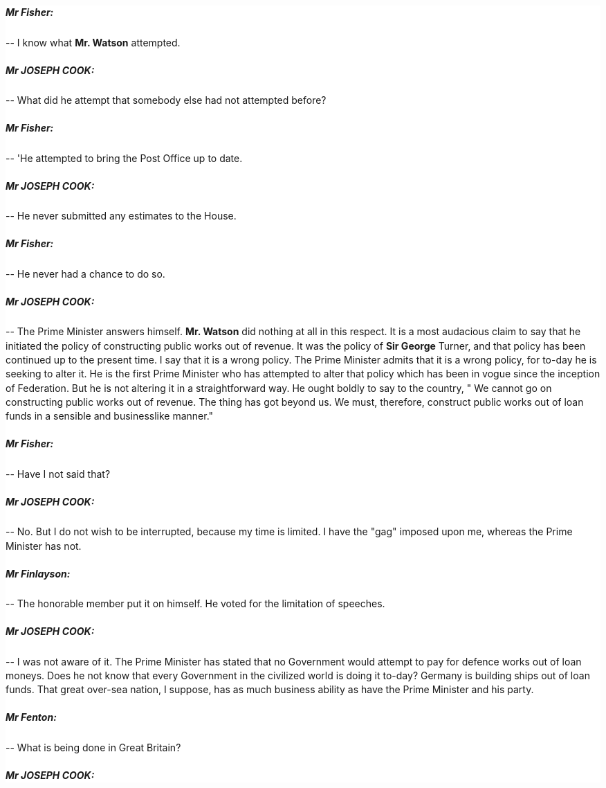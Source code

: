 ##### Mr Fisher:

--  I know what  **Mr. Watson**  attempted. 

##### Mr JOSEPH COOK:

-- What did he attempt that somebody else had not attempted before? 

##### Mr Fisher:

-- 'He attempted to bring the Post Office up to date. 

##### Mr JOSEPH COOK:

-- He never submitted any estimates to the House. 

##### Mr Fisher:

--  He never had a chance to do so. 

##### Mr JOSEPH COOK:

-- The Prime Minister answers himself.  **Mr. Watson**  did nothing at all in this respect. It is a most audacious claim to say that he initiated the policy of constructing public works out of revenue. It was the policy of  **Sir George**  Turner, and that policy has been continued up to the present time. I say that it is a wrong policy. The Prime Minister admits that it is a wrong policy, for to-day he is seeking to alter it. He is the first Prime Minister who has attempted to alter that policy which has been in vogue since the inception of Federation. But he is not altering it in a straightforward way. He ought boldly to say to the country, " We  cannot go on constructing public works out of revenue. The thing has got beyond us. We must, therefore, construct public works out of loan funds in a sensible and businesslike manner." 

##### Mr Fisher:

-- Have I not said that? 

##### Mr JOSEPH COOK:

-- No. But I do not wish to be interrupted, because my time is limited. I have the "gag" imposed upon me, whereas the Prime Minister has not. 

##### Mr Finlayson:

-- The honorable member put it on himself. He voted for the limitation of speeches. 

##### Mr JOSEPH COOK:

-- I was not aware of it. The Prime Minister has stated that no Government would attempt to pay for defence works out of loan moneys. Does he not know that every Government in the civilized world is doing it to-day? Germany is building ships out of loan funds. That great over-sea nation, I suppose, has as much business ability as have the Prime Minister and his party. 

##### Mr Fenton:

-- What is being done in Great Britain? 

##### Mr JOSEPH COOK:

